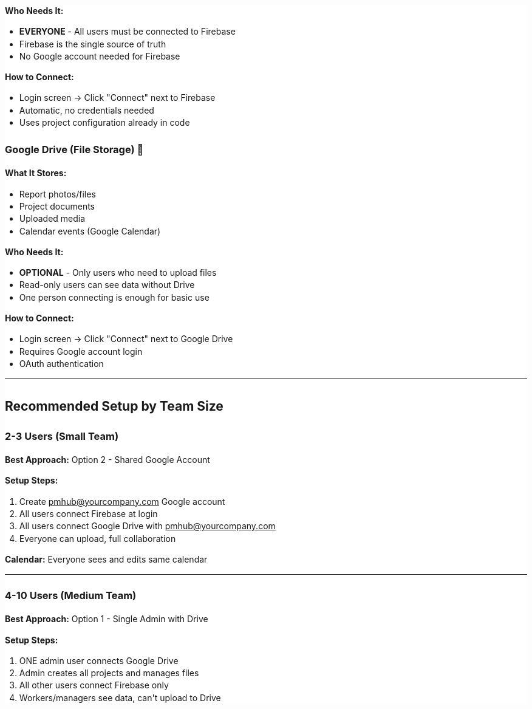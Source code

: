 **Who Needs It:**
- **EVERYONE** - All users must be connected to Firebase
- Firebase is the single source of truth
- No Google account needed for Firebase

**How to Connect:**
- Login screen → Click "Connect" next to Firebase
- Automatic, no credentials needed
- Uses project configuration already in code

### Google Drive (File Storage) 📁
**What It Stores:**
- Report photos/files
- Project documents
- Uploaded media
- Calendar events (Google Calendar)

**Who Needs It:**
- **OPTIONAL** - Only users who need to upload files
- Read-only users can see data without Drive
- One person connecting is enough for basic use

**How to Connect:**
- Login screen → Click "Connect" next to Google Drive
- Requires Google account login
- OAuth authentication

---

## Recommended Setup by Team Size

### 2-3 Users (Small Team)
**Best Approach:** Option 2 - Shared Google Account

**Setup Steps:**
1. Create pmhub@yourcompany.com Google account
2. All users connect Firebase at login
3. All users connect Google Drive with pmhub@yourcompany.com
4. Everyone can upload, full collaboration

**Calendar:** Everyone sees and edits same calendar

---

### 4-10 Users (Medium Team)
**Best Approach:** Option 1 - Single Admin with Drive

**Setup Steps:**
1. ONE admin user connects Google Drive
2. Admin creates all projects and manages files
3. All other users connect Firebase only
4. Workers/managers see data, can't upload to Drive
